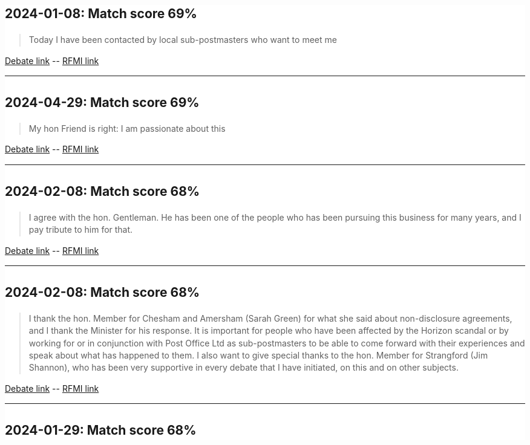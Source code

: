 


## 2024-01-08: Match score 69%

>Today I have been contacted by local sub-postmasters who want to meet me

[Debate link](https://www.theyworkforyou.com/debates/?id=2024-01-08d.86.2)  --  [RFMI link](https://www.theyworkforyou.com/mp/25277/register)


---



## 2024-04-29: Match score 69%

>My hon Friend is right: I am passionate about this

[Debate link](https://www.theyworkforyou.com/debates/?id=2024-04-29a.66.3)  --  [RFMI link](https://www.theyworkforyou.com/mp/25277/register)


---



## 2024-02-08: Match score 68%

>I agree with the hon. Gentleman. He has been one of the people who has been pursuing this business for many years, and I pay tribute to him for that.

[Debate link](https://www.theyworkforyou.com/debates/?id=2024-02-08b.408.3)  --  [RFMI link](https://www.theyworkforyou.com/mp/25277/register)


---



## 2024-02-08: Match score 68%

>I thank the hon. Member for Chesham and Amersham (Sarah Green) for what she said about non-disclosure agreements, and I thank the Minister for his response. It is important for people who have been affected by the Horizon scandal or by working for or in conjunction with Post Office Ltd as sub-postmasters to be able to come forward with their experiences and speak about what has happened to them. I also want to give special thanks to the hon. Member for Strangford (Jim Shannon), who has been very supportive in every debate that I have initiated, on this and on other subjects.

[Debate link](https://www.theyworkforyou.com/debates/?id=2024-02-08b.432.0)  --  [RFMI link](https://www.theyworkforyou.com/mp/25277/register)


---



## 2024-01-29: Match score 68%
